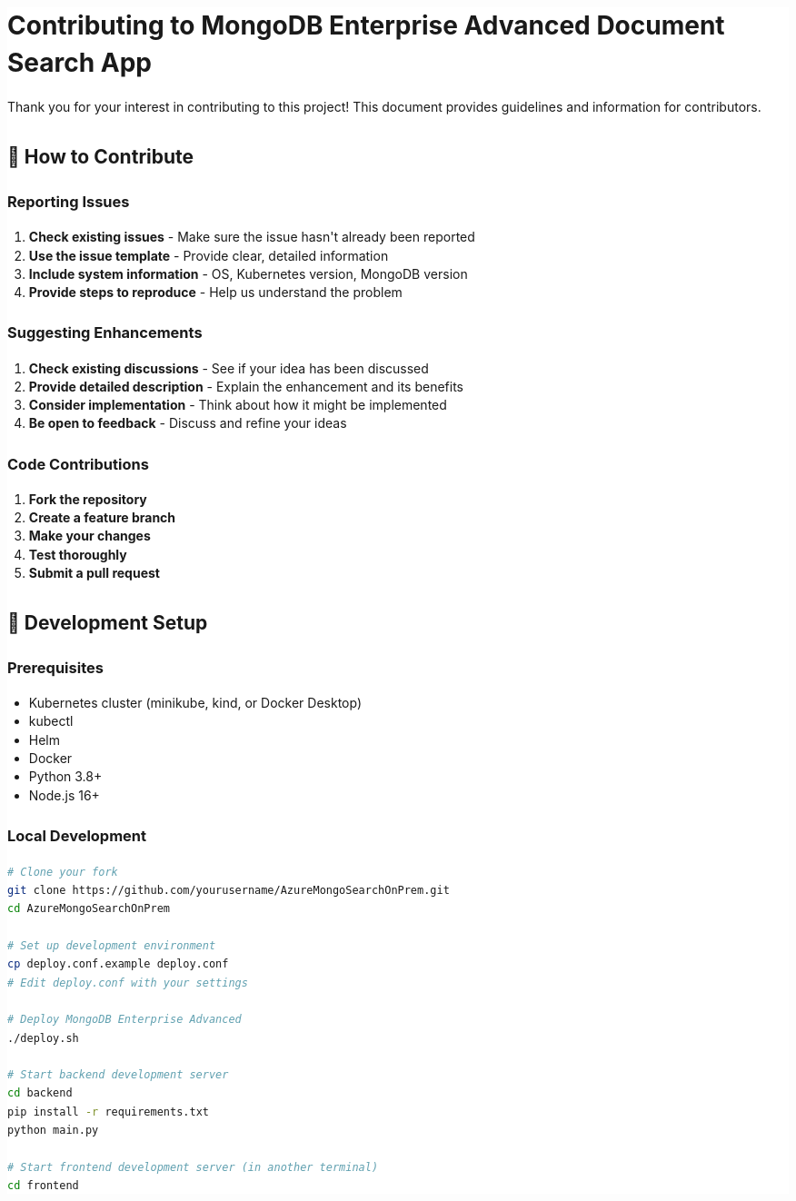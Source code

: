 # Contributing to MongoDB Enterprise Advanced Document Search App

Thank you for your interest in contributing to this project! This document provides guidelines and information for contributors.

## 🤝 How to Contribute

### Reporting Issues

1. **Check existing issues** - Make sure the issue hasn't already been reported
2. **Use the issue template** - Provide clear, detailed information
3. **Include system information** - OS, Kubernetes version, MongoDB version
4. **Provide steps to reproduce** - Help us understand the problem

### Suggesting Enhancements

1. **Check existing discussions** - See if your idea has been discussed
2. **Provide detailed description** - Explain the enhancement and its benefits
3. **Consider implementation** - Think about how it might be implemented
4. **Be open to feedback** - Discuss and refine your ideas

### Code Contributions

1. **Fork the repository**
2. **Create a feature branch**
3. **Make your changes**
4. **Test thoroughly**
5. **Submit a pull request**

## 🚀 Development Setup

### Prerequisites

- Kubernetes cluster (minikube, kind, or Docker Desktop)
- kubectl
- Helm
- Docker
- Python 3.8+
- Node.js 16+

### Local Development

```bash
# Clone your fork
git clone https://github.com/yourusername/AzureMongoSearchOnPrem.git
cd AzureMongoSearchOnPrem

# Set up development environment
cp deploy.conf.example deploy.conf
# Edit deploy.conf with your settings

# Deploy MongoDB Enterprise Advanced
./deploy.sh

# Start backend development server
cd backend
pip install -r requirements.txt
python main.py

# Start frontend development server (in another terminal)
cd frontend
```